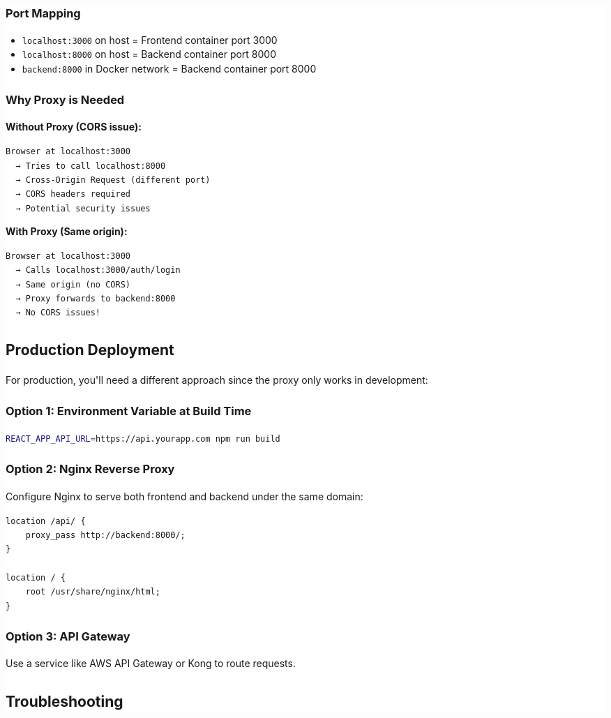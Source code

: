 ### Port Mapping

- `localhost:3000` on host = Frontend container port 3000
- `localhost:8000` on host = Backend container port 8000
- `backend:8000` in Docker network = Backend container port 8000

### Why Proxy is Needed

**Without Proxy (CORS issue):**
```
Browser at localhost:3000
  → Tries to call localhost:8000
  → Cross-Origin Request (different port)
  → CORS headers required
  → Potential security issues
```

**With Proxy (Same origin):**
```
Browser at localhost:3000
  → Calls localhost:3000/auth/login
  → Same origin (no CORS)
  → Proxy forwards to backend:8000
  → No CORS issues!
```

## Production Deployment

For production, you'll need a different approach since the proxy only works in development:

### Option 1: Environment Variable at Build Time
```bash
REACT_APP_API_URL=https://api.yourapp.com npm run build
```

### Option 2: Nginx Reverse Proxy
Configure Nginx to serve both frontend and backend under the same domain:
```nginx
location /api/ {
    proxy_pass http://backend:8000/;
}

location / {
    root /usr/share/nginx/html;
}
```

### Option 3: API Gateway
Use a service like AWS API Gateway or Kong to route requests.

## Troubleshooting
